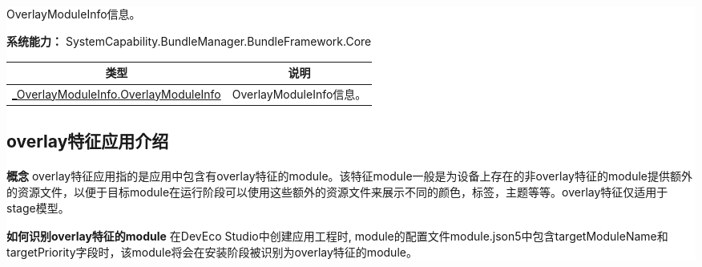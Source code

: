 OverlayModuleInfo信息。

**系统能力：** SystemCapability.BundleManager.BundleFramework.Core

| 类型                                                         | 说明           |
| ------------------------------------------------------------ | -------------- |
| [_OverlayModuleInfo.OverlayModuleInfo](js-apis-bundleManager-overlayModuleInfo.md#overlaymoduleinfo-1) |OverlayModuleInfo信息。 |

## overlay特征应用介绍

**概念**
overlay特征应用指的是应用中包含有overlay特征的module。该特征module一般是为设备上存在的非overlay特征的module提供额外的资源文件，以便于目标module在运行阶段可以使用这些额外的资源文件来展示不同的颜色，标签，主题等等。overlay特征仅适用于stage模型。

**如何识别overlay特征的module**
在DevEco Studio中创建应用工程时, module的配置文件module.json5中包含targetModuleName和targetPriority字段时，该module将会在安装阶段被识别为overlay特征的module。
